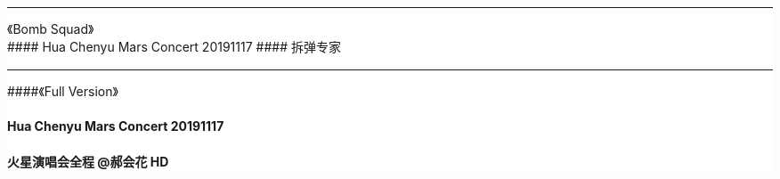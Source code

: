 ----------------------

<div class="divider">《Bomb Squad》</div>
#### Hua Chenyu Mars Concert 20191117
#### 拆弹专家 

<iframe width="1536" height="864" src="https://www.youtube.com/embed/jyD6UD7ItTM" frameborder="0" allow="accelerometer; autoplay; encrypted-media; gyroscope; picture-in-picture" allowfullscreen></iframe>

----------------------

####《Full Version》
#### Hua Chenyu Mars Concert 20191117
#### 火星演唱会全程 @郝会花 HD

<iframe width="1536" height="864" src="https://www.youtube.com/embed/xnV2Tr5II6Y" frameborder="0" allow="accelerometer; autoplay; encrypted-media; gyroscope; picture-in-picture" allowfullscreen></iframe>



